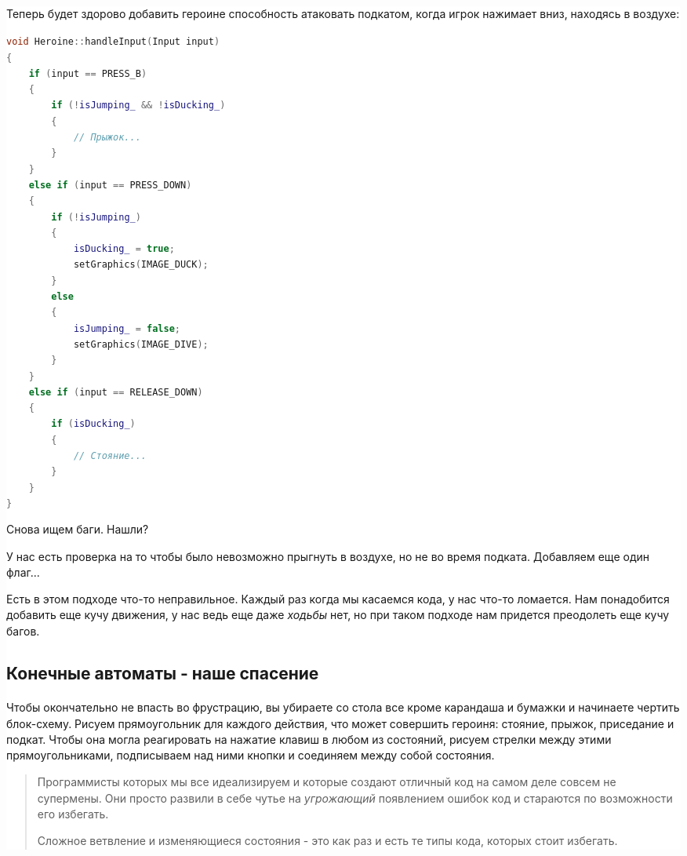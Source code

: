 Теперь будет здорово добавить героине способность атаковать подкатом, когда игрок нажимает вниз, находясь в воздухе:

```cpp
void Heroine::handleInput(Input input)
{
    if (input == PRESS_B)
    {
        if (!isJumping_ && !isDucking_)
        {
            // Прыжок...
        }
    }
    else if (input == PRESS_DOWN)
    {
        if (!isJumping_)
        {
            isDucking_ = true;
            setGraphics(IMAGE_DUCK);
        }
        else
        {
            isJumping_ = false;
            setGraphics(IMAGE_DIVE);
        }
    }
    else if (input == RELEASE_DOWN)
    {
        if (isDucking_)
        {
            // Стояние...
        }
    }
}
```

Снова ищем баги. Нашли?

У нас есть проверка на то чтобы было невозможно прыгнуть в воздухе, но не во время подката. Добавляем еще один флаг...

Есть в этом подходе что-то неправильное. Каждый раз когда мы касаемся кода, у нас что-то ломается. Нам понадобится добавить еще кучу движения, у нас ведь еще даже _ходьбы_ нет, но при таком подходе нам придется преодолеть еще кучу багов.

## Конечные автоматы - наше спасение

Чтобы окончательно не впасть во фрустрацию, вы убираете со стола все кроме карандаша и бумажки и начинаете чертить блок-схему. Рисуем прямоугольник для каждого действия, что может совершить героиня: стояние, прыжок, приседание и подкат. Чтобы она могла реагировать на нажатие клавиш в любом из состояний, рисуем стрелки между этими прямоугольниками, подписываем над ними кнопки и соединяем между собой состояния.

> Программисты которых мы все идеализируем и которые создают отличный код на самом деле совсем не супермены. Они просто развили в себе чутье на _угрожающий_ появлением ошибок код и стараются по возможности его избегать.
>
> Сложное ветвление и изменяющиеся состояния - это как раз и есть те типы кода, которых стоит избегать.
